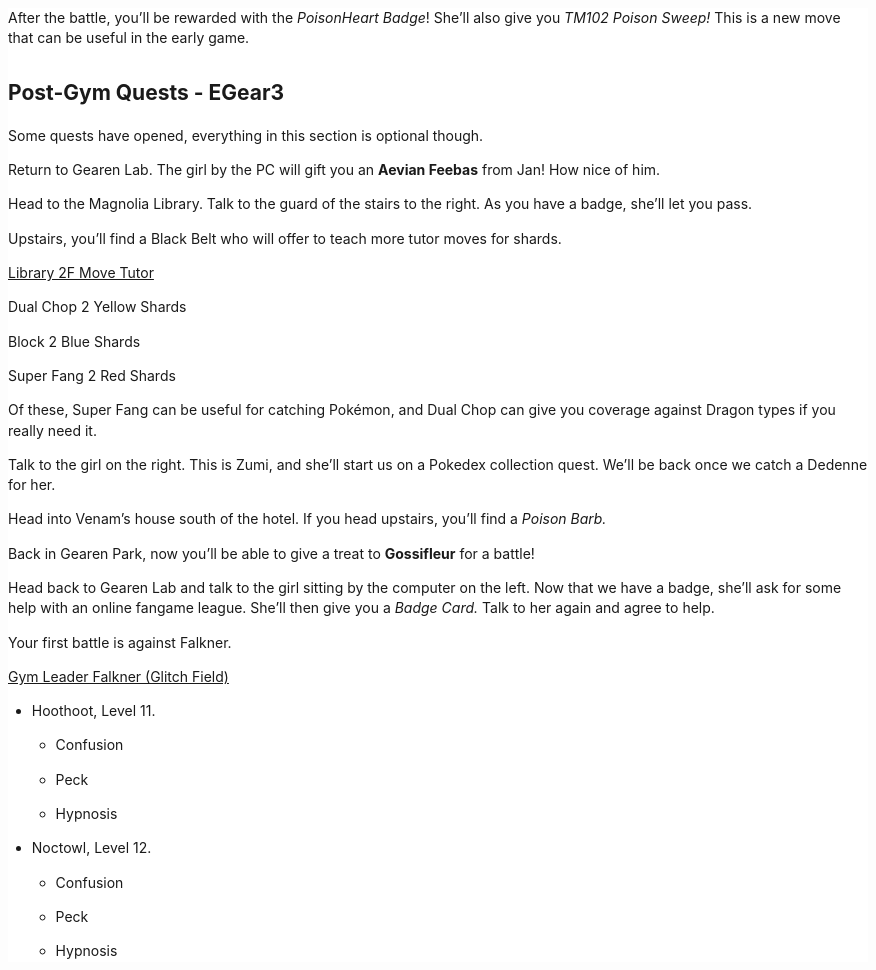 After the battle, you’ll be rewarded with the *PoisonHeart Badge*!
She’ll also give you *TM102 Poison Sweep!* This is a new move that can
be useful in the early game.

## Post-Gym Quests - EGear3

Some quests have opened, everything in this section is optional though.

Return to Gearen Lab. The girl by the PC will gift you an **Aevian
Feebas** from Jan! How nice of him.

Head to the Magnolia Library. Talk to the guard of the stairs to the
right. As you have a badge, she’ll let you pass.

Upstairs, you’ll find a Black Belt who will offer to teach more tutor
moves for shards.

<u>Library 2F Move Tutor</u>

Dual Chop 2 Yellow Shards

Block 2 Blue Shards

Super Fang 2 Red Shards

Of these, Super Fang can be useful for catching Pokémon, and Dual Chop
can give you coverage against Dragon types if you really need it.

Talk to the girl on the right. This is Zumi, and she’ll start us on a
Pokedex collection quest. We’ll be back once we catch a Dedenne for her.

Head into Venam’s house south of the hotel. If you head upstairs, you’ll
find a *Poison Barb.*

Back in Gearen Park, now you’ll be able to give a treat to
**Gossifleur** for a battle!

Head back to Gearen Lab and talk to the girl sitting by the computer on
the left. Now that we have a badge, she’ll ask for some help with an
online fangame league. She’ll then give you a *Badge Card.* Talk to her
again and agree to help.

Your first battle is against Falkner.

<u>Gym Leader Falkner (Glitch Field)</u>

-   Hoothoot, Level 11.

    -   Confusion

    -   Peck

    -   Hypnosis

-   Noctowl, Level 12.

    -   Confusion

    -   Peck

    -   Hypnosis
